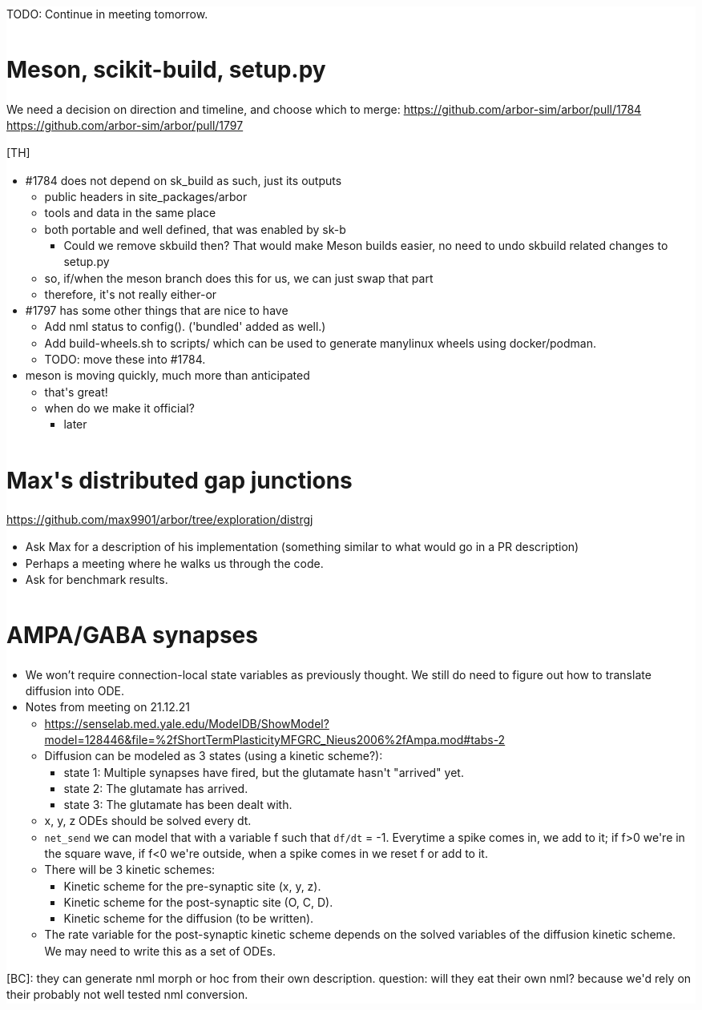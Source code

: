 TODO: Continue in meeting tomorrow.

Meson, scikit-build, setup.py
=============================

We need a decision on direction and timeline, and choose which to merge:
https://github.com/arbor-sim/arbor/pull/1784
https://github.com/arbor-sim/arbor/pull/1797

[TH] 
- #1784 does not depend on sk_build as such, just its outputs
  - public headers in site_packages/arbor
  - tools and data in the same place
  - both portable and well defined, that was enabled by sk-b
      - Could we remove skbuild then? That would make Meson builds easier, no need to undo skbuild related changes to setup.py
  - so, if/when the meson branch does this for us, we can just swap that part
  - therefore, it's not really either-or
- #1797 has some other things that are nice to have
    - Add nml status to config(). ('bundled' added as well.)
    - Add build-wheels.sh to scripts/ which can be used to generate manylinux wheels using docker/podman.
    - TODO: move these into #1784.
- meson is moving quickly, much more than anticipated
  - that's great!
  - when do we make it official?
      - later

Max's distributed gap junctions
===============================
https://github.com/max9901/arbor/tree/exploration/distrgj
 
- Ask Max for a description of his implementation (something similar to what would go in a PR description)
- Perhaps a meeting where he walks us through the code. 
- Ask for benchmark results. 

AMPA/GABA synapses
==================

-  We won’t require connection-local state variables as previously thought. We still do need to figure out how to translate diffusion into ODE.
-  Notes from meeting on 21.12.21
    -  https://senselab.med.yale.edu/ModelDB/ShowModel?model=128446&file=%2fShortTermPlasticityMFGRC_Nieus2006%2fAmpa.mod#tabs-2
    -  Diffusion can be modeled as 3 states (using a kinetic scheme?):
        -  state 1: Multiple synapses have fired, but the glutamate hasn't "arrived" yet.
        -  state 2: The glutamate has arrived. 
        -  state 3: The glutamate has been dealt with.
    -  x, y, z ODEs should be solved every dt. 
    -  `net_send` we can model that with a variable f such that `df/dt` = -1. Everytime a spike comes in, we add to it; if f>0 we're in the square wave, if f<0 we're outside, when a spike comes in we reset f or add to it. 
    -  There will be 3 kinetic schemes:
        -  Kinetic scheme for the pre-synaptic site (x, y, z).
        -  Kinetic scheme for the post-synaptic site (O, C, D).
        -  Kinetic scheme for the diffusion (to be written).
    -  The rate variable for the post-synaptic kinetic scheme depends on the solved variables of the diffusion kinetic scheme. We may need to write this as a set of ODEs.


[BC]: they can generate nml morph or hoc from their own description. question: will they eat their own nml? because we'd rely on their probably not well tested nml conversion.